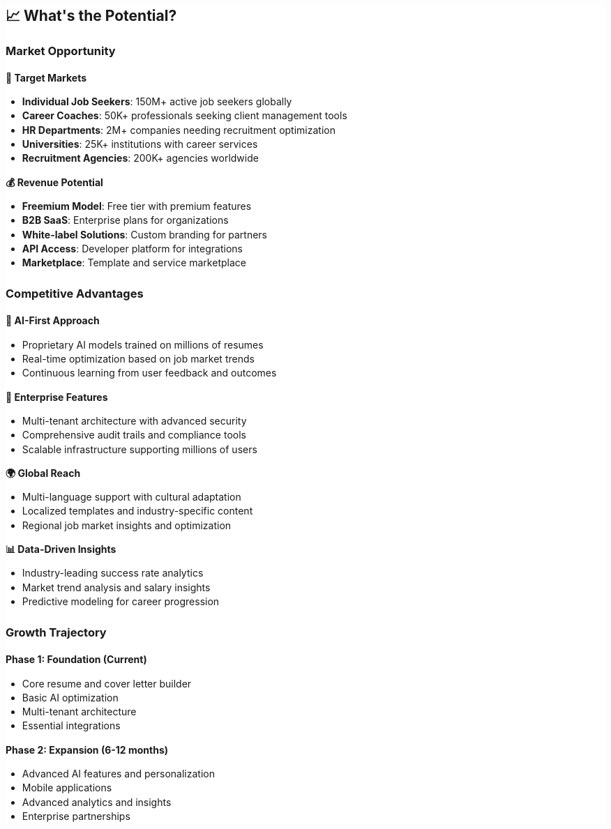 ## 📈 What's the Potential?

### Market Opportunity

**🎯 Target Markets**
- **Individual Job Seekers**: 150M+ active job seekers globally
- **Career Coaches**: 50K+ professionals seeking client management tools
- **HR Departments**: 2M+ companies needing recruitment optimization
- **Universities**: 25K+ institutions with career services
- **Recruitment Agencies**: 200K+ agencies worldwide

**💰 Revenue Potential**
- **Freemium Model**: Free tier with premium features
- **B2B SaaS**: Enterprise plans for organizations
- **White-label Solutions**: Custom branding for partners
- **API Access**: Developer platform for integrations
- **Marketplace**: Template and service marketplace

### Competitive Advantages

**🤖 AI-First Approach**
- Proprietary AI models trained on millions of resumes
- Real-time optimization based on job market trends
- Continuous learning from user feedback and outcomes

**🔧 Enterprise Features**
- Multi-tenant architecture with advanced security
- Comprehensive audit trails and compliance tools
- Scalable infrastructure supporting millions of users

**🌍 Global Reach**
- Multi-language support with cultural adaptation
- Localized templates and industry-specific content
- Regional job market insights and optimization

**📊 Data-Driven Insights**
- Industry-leading success rate analytics
- Market trend analysis and salary insights
- Predictive modeling for career progression

### Growth Trajectory

**Phase 1: Foundation (Current)**
- Core resume and cover letter builder
- Basic AI optimization
- Multi-tenant architecture
- Essential integrations

**Phase 2: Expansion (6-12 months)**
- Advanced AI features and personalization
- Mobile applications
- Advanced analytics and insights
- Enterprise partnerships
